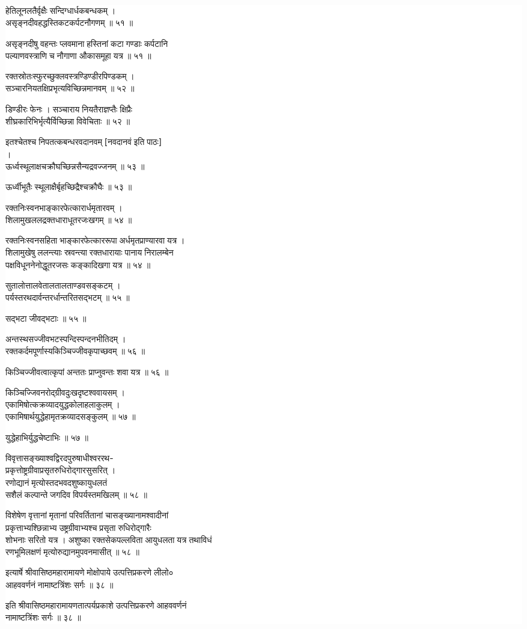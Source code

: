 हेतिलूनलतैर्वृक्षैः सन्दिग्धार्धकबन्धकम् ।  
असृङ्नदीवहद्धस्तिकटकर्पटनौगणम् ॥ ५१ ॥  
  
असृङ्नदीषु वहन्तः प्लवमाना हस्तिनां कटा गण्डाः कर्पटानि   
पल्याणवस्त्राणि च नौगाणा औकासमूहा यत्र ॥ ५१ ॥  
  
रक्तस्रोतःस्फुरच्छुक्लवस्त्रण्डिण्डीरपिण्डकम् ।  
सञ्चारनियतक्षिप्रभृत्यविच्छिन्नमानवम् ॥ ५२ ॥  
  
डिण्डीरः फेनः । सञ्चाराय नियतैराज्ञप्तैः क्षिप्रैः   
शीघ्रकारिभिर्भृत्यैर्विच्छिन्ना विवेचिताः ॥ ५२ ॥  
  
इतश्चेतश्च निपतत्कबन्धरवदानवम् [नवदानवं इति पाठः]   
।  
ऊर्ध्वस्थूलाक्षचक्रौघच्छिन्नसैन्यद्रवज्जनम् ॥ ५३ ॥  
  
ऊर्ध्वीभूतैः स्थूलाक्षैर्बृहच्छिद्रैश्चक्रौघैः ॥ ५३ ॥  
  
रक्तनिःस्वनभाङ्कारफेत्कारार्धमृतारवम् ।  
शिलामुखललद्रक्तधाराधूतरजःखगम् ॥ ५४ ॥  
  
रक्तनिःस्वनसहिता भाङ्कारफेत्काररूपा अर्धमृतप्राण्यारवा यत्र ।   
शिलामुखेषु ललन्त्याः स्रवन्त्या रक्तधारायाः पानाय निरालम्बेन   
पक्षविधूननेनोद्धूतरजसः कङ्कादिखगा यत्र ॥ ५४ ॥  
  
सुतालोत्तालवेतालतालताण्डवसङ्कटम् ।  
पर्यस्तरथदार्वन्तरर्धान्तरितसद्भटम् ॥ ५५ ॥  
  
सद्भटा जीवद्भटाः ॥ ५५ ॥  
  
अन्तस्थसज्जीवभटस्पन्दिस्पन्दनभीतिदम् ।  
रक्तकर्दमपूर्णास्यकिञ्चिज्जीवकृपाच्छवम् ॥ ५६ ॥  
  
किञ्चिज्जीवत्वात्कृपां अन्ततः प्राप्नुवन्तः शवा यत्र ॥ ५६ ॥  
  
किञ्चिज्जिवनरोद्ग्रीवदुःखदृष्टश्ववायसम् ।  
एकामिषोत्कक्रव्यादयुद्धकोलाहलाकुलम् ।  
एकामिषार्थयुद्धेहामृतक्रव्यादसङ्कुलम् ॥ ५७ ॥  
  
युद्धेहाभिर्युद्धचेष्टाभिः ॥ ५७ ॥  
  
विवृत्तासङ्ख्याश्वद्विरदपुरुषाधीश्वररथ-  
प्रकृत्तोष्ट्रग्रीवाप्रसृतरुधिरोद्गारसुसरित् ।  
रणोद्यानं मृत्योस्तदभवदशुष्कायुधलतं  
सशैलं कल्पान्ते जगदिव विपर्यस्तमखिलम् ॥ ५८ ॥  
  
विशेषेण वृत्तानां मृतानां परिवर्तितानां चासङ्ख्यानामश्वादीनां   
प्रकृत्ताभ्यश्छिन्नाभ्य उष्ट्रग्रीवाभ्यश्च प्रसृता रुधिरोद्गारैः   
शोभनाः सरितो यत्र । अशुष्का रक्तसेकपल्लविता आयुधलता यत्र तथाविधं   
रणभूमिलक्षणं मृत्योरुद्यानमुपवनमासीत् ॥ ५८ ॥  
  
इत्यार्षे श्रीवासिष्ठमहारामायणे मोक्षोपाये उत्पत्तिप्रकरणे लीलो०   
आहववर्णनं नामाष्टत्रिंशः सर्गः ॥ ३८ ॥  
  
इति श्रीवासिष्ठमहारामायणतात्पर्यप्रकाशे उत्पत्तिप्रकरणे आहववर्णनं   
नामाष्टत्रिंशः सर्गः ॥ ३८ ॥  
  
  